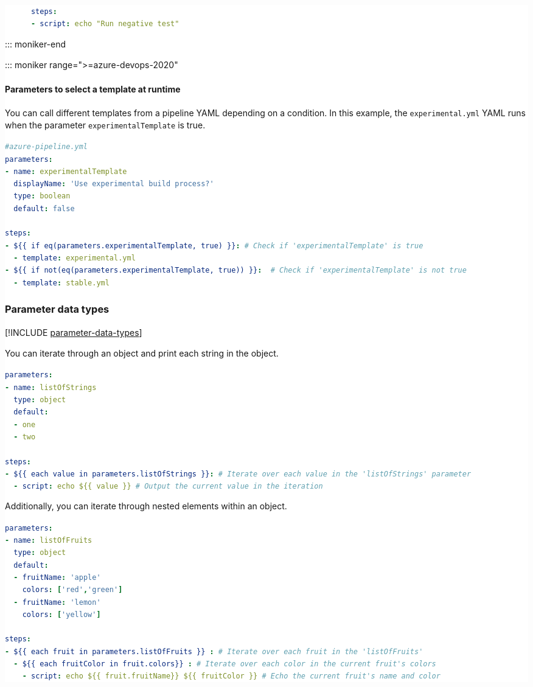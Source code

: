 ```yaml
      steps:
      - script: echo "Run negative test" 
```
::: moniker-end

::: moniker range=">=azure-devops-2020"

#### Parameters to select a template at runtime

You can call different templates from a pipeline YAML depending on a condition. In this example, the `experimental.yml` YAML runs when the parameter `experimentalTemplate` is true. 

```yml
#azure-pipeline.yml
parameters:
- name: experimentalTemplate 
  displayName: 'Use experimental build process?'
  type: boolean
  default: false

steps:
- ${{ if eq(parameters.experimentalTemplate, true) }}: # Check if 'experimentalTemplate' is true
  - template: experimental.yml
- ${{ if not(eq(parameters.experimentalTemplate, true)) }}:  # Check if 'experimentalTemplate' is not true
  - template: stable.yml
```

### Parameter data types

[!INCLUDE [parameter-data-types](includes/parameter-data-types.md)]

You can iterate through an object and print each string in the object. 

```yaml
parameters:
- name: listOfStrings  
  type: object
  default: 
  - one
  - two

steps:
- ${{ each value in parameters.listOfStrings }}: # Iterate over each value in the 'listOfStrings' parameter
  - script: echo ${{ value }} # Output the current value in the iteration
``` 

Additionally, you can iterate through nested elements within an object.

```yaml
parameters:
- name: listOfFruits
  type: object
  default:
  - fruitName: 'apple'
    colors: ['red','green']
  - fruitName: 'lemon'
    colors: ['yellow'] 

steps:
- ${{ each fruit in parameters.listOfFruits }} : # Iterate over each fruit in the 'listOfFruits'
  - ${{ each fruitColor in fruit.colors}} : # Iterate over each color in the current fruit's colors
    - script: echo ${{ fruit.fruitName}} ${{ fruitColor }} # Echo the current fruit's name and color
``` 
